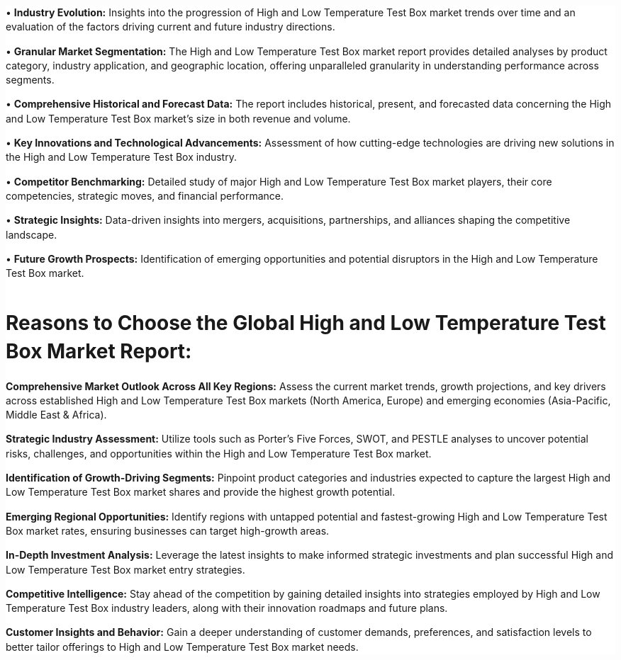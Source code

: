 • <strong>Industry Evolution:</strong> Insights into the progression of High and Low Temperature Test Box market trends over time and an evaluation of the factors driving current and future industry directions.

• <strong>Granular Market Segmentation:</strong> The High and Low Temperature Test Box market report provides detailed analyses by product category, industry application, and geographic location, offering unparalleled granularity in understanding performance across segments.

• <strong>Comprehensive Historical and Forecast Data:</strong> The report includes historical, present, and forecasted data concerning the High and Low Temperature Test Box market’s size in both revenue and volume.

• <strong>Key Innovations and Technological Advancements:</strong> Assessment of how cutting-edge technologies are driving new solutions in the High and Low Temperature Test Box industry.

• <strong>Competitor Benchmarking:</strong> Detailed study of major High and Low Temperature Test Box market players, their core competencies, strategic moves, and financial performance.

• <strong>Strategic Insights:</strong> Data-driven insights into mergers, acquisitions, partnerships, and alliances shaping the competitive landscape.

• <strong>Future Growth Prospects:</strong> Identification of emerging opportunities and potential disruptors in the High and Low Temperature Test Box market.

# <strong>Reasons to Choose the Global High and Low Temperature Test Box Market Report:</strong>

<strong>Comprehensive Market Outlook Across All Key Regions:</strong>
Assess the current market trends, growth projections, and key drivers across established High and Low Temperature Test Box markets (North America, Europe) and emerging economies (Asia-Pacific, Middle East & Africa).

<strong>Strategic Industry Assessment:</strong>
Utilize tools such as Porter’s Five Forces, SWOT, and PESTLE analyses to uncover potential risks, challenges, and opportunities within the High and Low Temperature Test Box market.

<strong>Identification of Growth-Driving Segments:</strong>
Pinpoint product categories and industries expected to capture the largest High and Low Temperature Test Box market shares and provide the highest growth potential.

<strong>Emerging Regional Opportunities:</strong>
Identify regions with untapped potential and fastest-growing High and Low Temperature Test Box market rates, ensuring businesses can target high-growth areas.

<strong>In-Depth Investment Analysis:</strong>
Leverage the latest insights to make informed strategic investments and plan successful High and Low Temperature Test Box market entry strategies.

<strong>Competitive Intelligence:</strong>
Stay ahead of the competition by gaining detailed insights into strategies employed by High and Low Temperature Test Box industry leaders, along with their innovation roadmaps and future plans.

<strong>Customer Insights and Behavior:</strong>
Gain a deeper understanding of customer demands, preferences, and satisfaction levels to better tailor offerings to High and Low Temperature Test Box market needs.
